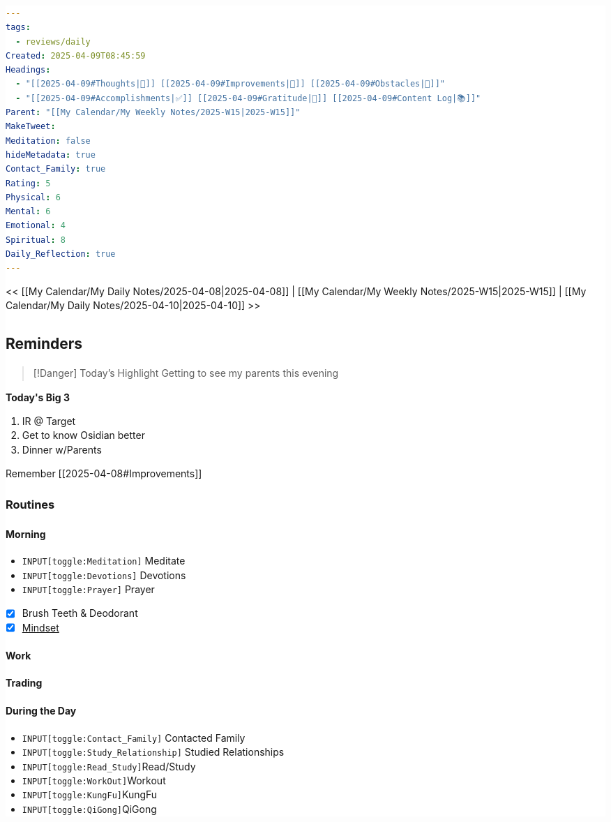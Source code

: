 ```yaml
---
tags:
  - reviews/daily
Created: 2025-04-09T08:45:59
Headings:
  - "[[2025-04-09#Thoughts|💭]] [[2025-04-09#Improvements|💪]] [[2025-04-09#Obstacles|🚧]]"
  - "[[2025-04-09#Accomplishments|✅]] [[2025-04-09#Gratitude|🙏]] [[2025-04-09#Content Log|📚]]"
Parent: "[[My Calendar/My Weekly Notes/2025-W15|2025-W15]]"
MakeTweet: 
Meditation: false
hideMetadata: true
Contact_Family: true
Rating: 5
Physical: 6
Mental: 6
Emotional: 4
Spiritual: 8
Daily_Reflection: true
---
```


<< [[My Calendar/My Daily Notes/2025-04-08|2025-04-08]] | [[My Calendar/My Weekly Notes/2025-W15|2025-W15]] | [[My Calendar/My Daily Notes/2025-04-10|2025-04-10]] >>

## Reminders

> [!Danger] Today’s Highlight
> Getting to see my parents this evening

**Today's Big 3**

1. IR @ Target
2. Get to know Osidian better
3. Dinner w/Parents

Remember [[2025-04-08#Improvements]]
### Routines
#### Morning
- `INPUT[toggle:Meditation]` Meditate
-  `INPUT[toggle:Devotions]` Devotions
-  `INPUT[toggle:Prayer]` Prayer
- [x] Brush Teeth & Deodorant
- [x] [Mindset](#Mindset)

#### Work

#### Trading

#### During the Day
 - `INPUT[toggle:Contact_Family]` Contacted Family
 -  `INPUT[toggle:Study_Relationship]` Studied Relationships
 - `INPUT[toggle:Read_Study]`Read/Study
 - `INPUT[toggle:WorkOut]`Workout
 - `INPUT[toggle:KungFu]`KungFu
 - `INPUT[toggle:QiGong]`QiGong
